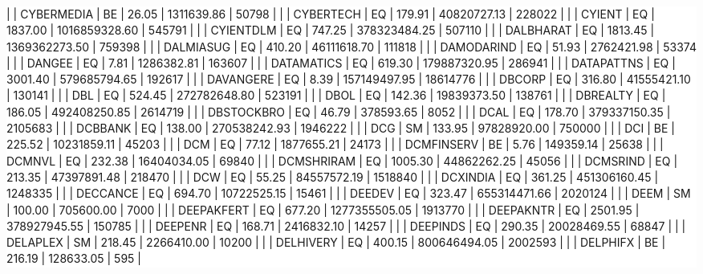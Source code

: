 |  | CYBERMEDIA | BE | 26.05 | 1311639.86 | 50798 |
|  | CYBERTECH | EQ | 179.91 | 40820727.13 | 228022 |
|  | CYIENT | EQ | 1837.00 | 1016859328.60 | 545791 |
|  | CYIENTDLM | EQ | 747.25 | 378323484.25 | 507110 |
|  | DALBHARAT | EQ | 1813.45 | 1369362273.50 | 759398 |
|  | DALMIASUG | EQ | 410.20 | 46111618.70 | 111818 |
|  | DAMODARIND | EQ | 51.93 | 2762421.98 | 53374 |
|  | DANGEE | EQ | 7.81 | 1286382.81 | 163607 |
|  | DATAMATICS | EQ | 619.30 | 179887320.95 | 286941 |
|  | DATAPATTNS | EQ | 3001.40 | 579685794.65 | 192617 |
|  | DAVANGERE | EQ | 8.39 | 157149497.95 | 18614776 |
|  | DBCORP | EQ | 316.80 | 41555421.10 | 130141 |
|  | DBL | EQ | 524.45 | 272782648.80 | 523191 |
|  | DBOL | EQ | 142.36 | 19839373.50 | 138761 |
|  | DBREALTY | EQ | 186.05 | 492408250.85 | 2614719 |
|  | DBSTOCKBRO | EQ | 46.79 | 378593.65 | 8052 |
|  | DCAL | EQ | 178.70 | 379337150.35 | 2105683 |
|  | DCBBANK | EQ | 138.00 | 270538242.93 | 1946222 |
|  | DCG | SM | 133.95 | 97828920.00 | 750000 |
|  | DCI | BE | 225.52 | 10231859.11 | 45203 |
|  | DCM | EQ | 77.12 | 1877655.21 | 24173 |
|  | DCMFINSERV | BE | 5.76 | 149359.14 | 25638 |
|  | DCMNVL | EQ | 232.38 | 16404034.05 | 69840 |
|  | DCMSHRIRAM | EQ | 1005.30 | 44862262.25 | 45056 |
|  | DCMSRIND | EQ | 213.35 | 47397891.48 | 218470 |
|  | DCW | EQ | 55.25 | 84557572.19 | 1518840 |
|  | DCXINDIA | EQ | 361.25 | 451306160.45 | 1248335 |
|  | DECCANCE | EQ | 694.70 | 10722525.15 | 15461 |
|  | DEEDEV | EQ | 323.47 | 655314471.66 | 2020124 |
|  | DEEM | SM | 100.00 | 705600.00 | 7000 |
|  | DEEPAKFERT | EQ | 677.20 | 1277355505.05 | 1913770 |
|  | DEEPAKNTR | EQ | 2501.95 | 378927945.55 | 150785 |
|  | DEEPENR | EQ | 168.71 | 2416832.10 | 14257 |
|  | DEEPINDS | EQ | 290.35 | 20028469.55 | 68847 |
|  | DELAPLEX | SM | 218.45 | 2266410.00 | 10200 |
|  | DELHIVERY | EQ | 400.15 | 800646494.05 | 2002593 |
|  | DELPHIFX | BE | 216.19 | 128633.05 | 595 |